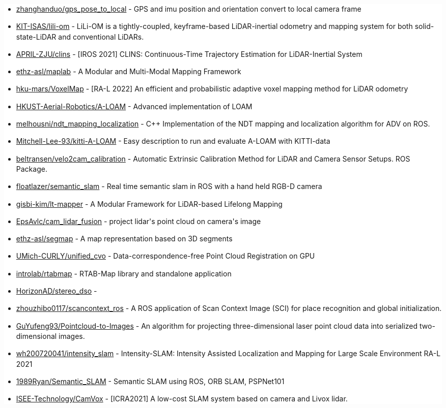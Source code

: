 *   [zhanghanduo/gps\_pose\_to\_local](https://github.com/zhanghanduo/gps_pose_to_local) - GPS and imu position and orientation convert to local camera frame

*   [KIT-ISAS/lili-om](https://github.com/KIT-ISAS/lili-om) - LiLi-OM is a tightly-coupled, keyframe-based LiDAR-inertial odometry and mapping system for both solid-state-LiDAR and conventional LiDARs.

*   [APRIL-ZJU/clins](https://github.com/APRIL-ZJU/clins) - \[IROS 2021] CLINS: Continuous-Time Trajectory Estimation for LiDAR-Inertial System

*   [ethz-asl/maplab](https://github.com/ethz-asl/maplab) - A Modular and Multi-Modal Mapping Framework

*   [hku-mars/VoxelMap](https://github.com/hku-mars/VoxelMap) - \[RA-L 2022] An efficient and probabilistic adaptive voxel mapping method for LiDAR odometry

*   [HKUST-Aerial-Robotics/A-LOAM](https://github.com/HKUST-Aerial-Robotics/A-LOAM) - Advanced implementation of LOAM

*   [melhousni/ndt\_mapping\_localization](https://github.com/melhousni/ndt_mapping_localization) - C++ Implementation of the NDT mapping and localization algorithm for ADV on ROS.

*   [Mitchell-Lee-93/kitti-A-LOAM](https://github.com/Mitchell-Lee-93/kitti-A-LOAM) - Easy description to run and evaluate A-LOAM with KITTI-data

*   [beltransen/velo2cam\_calibration](https://github.com/beltransen/velo2cam_calibration) - Automatic Extrinsic Calibration Method for LiDAR and Camera Sensor Setups. ROS Package.

*   [floatlazer/semantic\_slam](https://github.com/floatlazer/semantic_slam) - Real time semantic slam in ROS with a hand held RGB-D camera

*   [gisbi-kim/lt-mapper](https://github.com/gisbi-kim/lt-mapper) - A Modular Framework for LiDAR-based Lifelong Mapping

*   [EpsAvlc/cam\_lidar\_fusion](https://github.com/EpsAvlc/cam_lidar_fusion) - project lidar's point cloud on camera's image

*   [ethz-asl/segmap](https://github.com/ethz-asl/segmap) - A map representation based on 3D segments

*   [UMich-CURLY/unified\_cvo](https://github.com/UMich-CURLY/unified_cvo) - Data-correspondence-free Point Cloud Registration on GPU

*   [introlab/rtabmap](https://github.com/introlab/rtabmap) - RTAB-Map library and standalone application

*   [HorizonAD/stereo\_dso](https://github.com/HorizonAD/stereo_dso) -

*   [zhouzhibo0117/scancontext\_ros](https://github.com/zhouzhibo0117/scancontext_ros) - A ROS application of Scan Context Image (SCI) for place recognition and global initialization.

*   [GuYufeng93/Pointcloud-to-Images](https://github.com/GuYufeng93/Pointcloud-to-Images) - An algorithm for projecting three-dimensional laser point cloud data into serialized two-dimensional images.

*   [wh200720041/intensity\_slam](https://github.com/wh200720041/intensity_slam) - Intensity-SLAM: Intensity Assisted Localization and Mapping for Large Scale Environment RA-L 2021

*   [1989Ryan/Semantic\_SLAM](https://github.com/1989Ryan/Semantic_SLAM) - Semantic SLAM using ROS, ORB SLAM, PSPNet101

*   [ISEE-Technology/CamVox](https://github.com/ISEE-Technology/CamVox) - \[ICRA2021] A low-cost SLAM system based on camera and Livox lidar.

